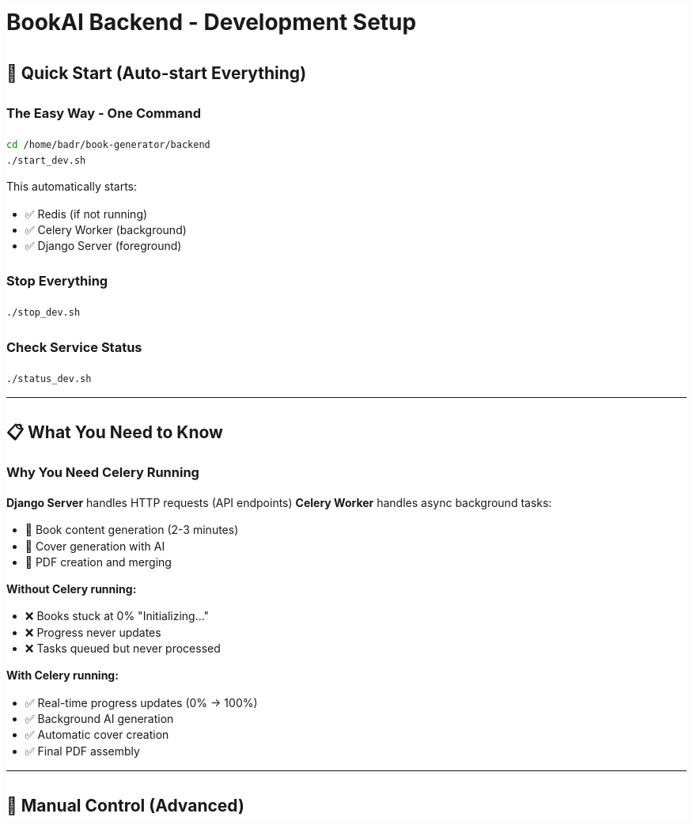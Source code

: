 # BookAI Backend - Development Setup

## 🚀 Quick Start (Auto-start Everything)

### The Easy Way - One Command
```bash
cd /home/badr/book-generator/backend
./start_dev.sh
```

This automatically starts:
- ✅ Redis (if not running)
- ✅ Celery Worker (background)
- ✅ Django Server (foreground)

### Stop Everything
```bash
./stop_dev.sh
```

### Check Service Status
```bash
./status_dev.sh
```

---

## 📋 What You Need to Know

### Why You Need Celery Running

**Django Server** handles HTTP requests (API endpoints)
**Celery Worker** handles async background tasks:
- 📝 Book content generation (2-3 minutes)
- 🎨 Cover generation with AI
- 📄 PDF creation and merging

**Without Celery running:**
- ❌ Books stuck at 0% "Initializing..."
- ❌ Progress never updates
- ❌ Tasks queued but never processed

**With Celery running:**
- ✅ Real-time progress updates (0% → 100%)
- ✅ Background AI generation
- ✅ Automatic cover creation
- ✅ Final PDF assembly

---

## 🔧 Manual Control (Advanced)
